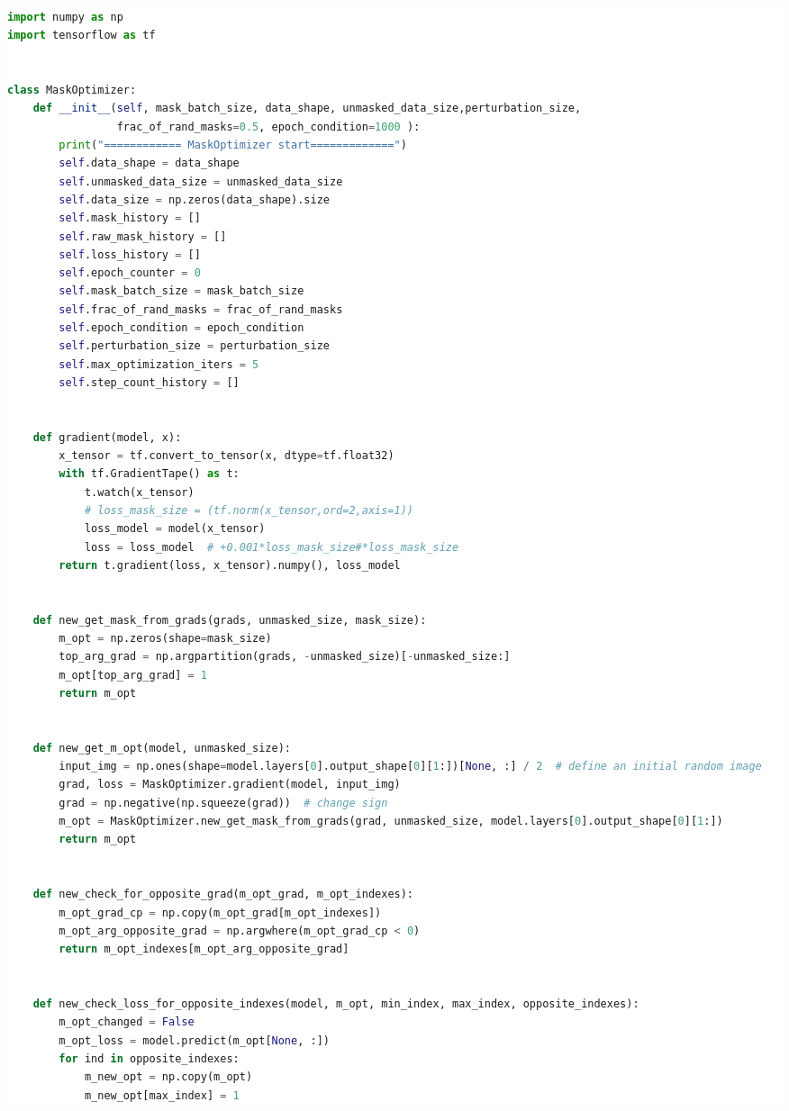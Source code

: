 
```python
import numpy as np
import tensorflow as tf


class MaskOptimizer:
    def __init__(self, mask_batch_size, data_shape, unmasked_data_size,perturbation_size,
                 frac_of_rand_masks=0.5, epoch_condition=1000 ):
        print("============ MaskOptimizer start=============")
        self.data_shape = data_shape
        self.unmasked_data_size = unmasked_data_size
        self.data_size = np.zeros(data_shape).size
        self.mask_history = []
        self.raw_mask_history = []
        self.loss_history = []
        self.epoch_counter = 0
        self.mask_batch_size = mask_batch_size
        self.frac_of_rand_masks = frac_of_rand_masks
        self.epoch_condition = epoch_condition
        self.perturbation_size = perturbation_size
        self.max_optimization_iters = 5
        self.step_count_history = []


    def gradient(model, x):
        x_tensor = tf.convert_to_tensor(x, dtype=tf.float32)
        with tf.GradientTape() as t:
            t.watch(x_tensor)
            # loss_mask_size = (tf.norm(x_tensor,ord=2,axis=1))
            loss_model = model(x_tensor)
            loss = loss_model  # +0.001*loss_mask_size#*loss_mask_size
        return t.gradient(loss, x_tensor).numpy(), loss_model


    def new_get_mask_from_grads(grads, unmasked_size, mask_size):
        m_opt = np.zeros(shape=mask_size)
        top_arg_grad = np.argpartition(grads, -unmasked_size)[-unmasked_size:]
        m_opt[top_arg_grad] = 1
        return m_opt


    def new_get_m_opt(model, unmasked_size):
        input_img = np.ones(shape=model.layers[0].output_shape[0][1:])[None, :] / 2  # define an initial random image
        grad, loss = MaskOptimizer.gradient(model, input_img)
        grad = np.negative(np.squeeze(grad))  # change sign
        m_opt = MaskOptimizer.new_get_mask_from_grads(grad, unmasked_size, model.layers[0].output_shape[0][1:])
        return m_opt


    def new_check_for_opposite_grad(m_opt_grad, m_opt_indexes):
        m_opt_grad_cp = np.copy(m_opt_grad[m_opt_indexes])
        m_opt_arg_opposite_grad = np.argwhere(m_opt_grad_cp < 0)
        return m_opt_indexes[m_opt_arg_opposite_grad]


    def new_check_loss_for_opposite_indexes(model, m_opt, min_index, max_index, opposite_indexes):
        m_opt_changed = False
        m_opt_loss = model.predict(m_opt[None, :])
        for ind in opposite_indexes:
            m_new_opt = np.copy(m_opt)
            m_new_opt[max_index] = 1
```